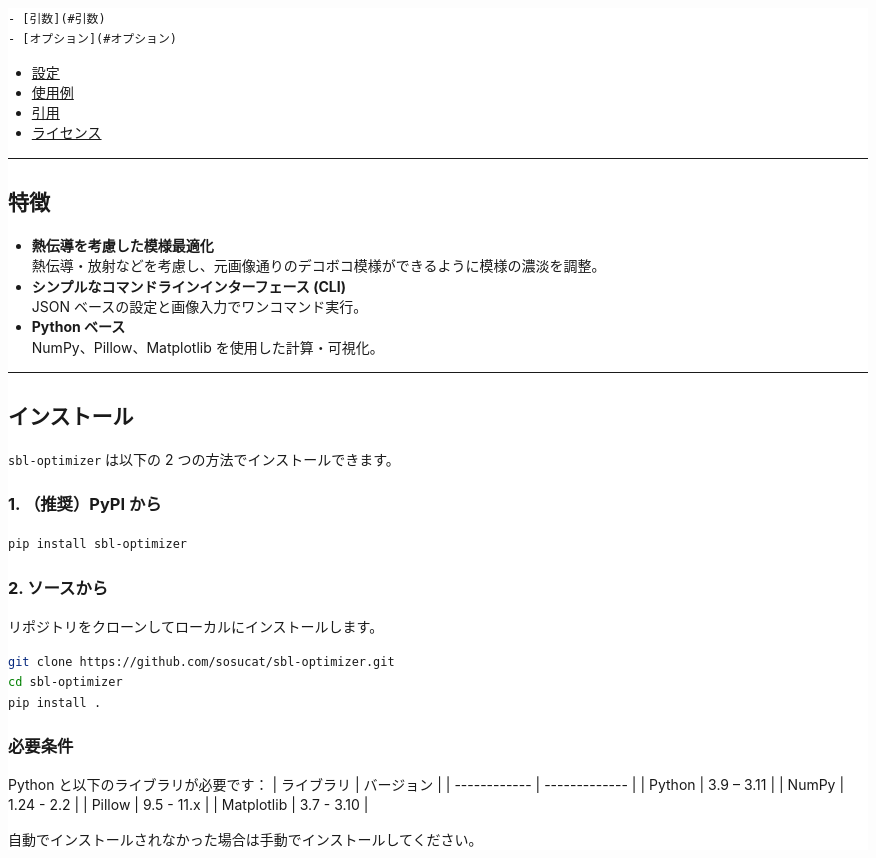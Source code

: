     - [引数](#引数)
    - [オプション](#オプション)
  - [設定](#設定)
  - [使用例](#使用例)
  - [引用](#引用)
  - [ライセンス](#ライセンス)

---

## 特徴

- **熱伝導を考慮した模様最適化**  
  熱伝導・放射などを考慮し、元画像通りのデコボコ模様ができるように模様の濃淡を調整。
- **シンプルなコマンドラインインターフェース (CLI)**  
  JSON ベースの設定と画像入力でワンコマンド実行。
- **Python ベース**  
  NumPy、Pillow、Matplotlib を使用した計算・可視化。

---

## インストール
`sbl-optimizer` は以下の 2 つの方法でインストールできます。

### 1. （推奨）PyPI から

```bash
pip install sbl-optimizer
```

### 2. ソースから
リポジトリをクローンしてローカルにインストールします。

```bash
git clone https://github.com/sosucat/sbl-optimizer.git
cd sbl-optimizer
pip install .
```

### 必要条件

Python と以下のライブラリが必要です：
| ライブラリ   | バージョン    |
| ------------ | ------------- |
| Python       | 3.9 – 3.11    |
| NumPy        | 1.24 - 2.2    |
| Pillow       | 9.5 - 11.x    |
| Matplotlib   | 3.7 - 3.10    |

自動でインストールされなかった場合は手動でインストールしてください。
